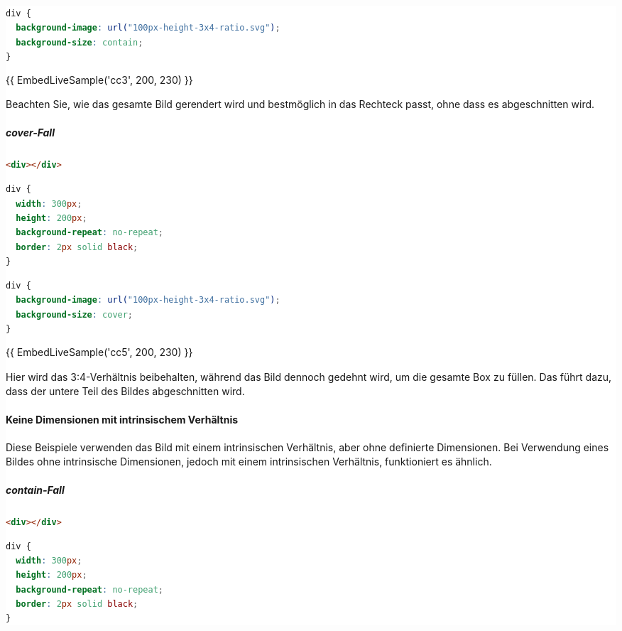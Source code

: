 ```css live-sample___cc3
div {
  background-image: url("100px-height-3x4-ratio.svg");
  background-size: contain;
}
```

{{ EmbedLiveSample('cc3', 200, 230) }}

Beachten Sie, wie das gesamte Bild gerendert wird und bestmöglich in das Rechteck passt, ohne dass es abgeschnitten wird.

##### cover-Fall

```html hidden live-sample___cc5
<div></div>
```

```css hidden live-sample___cc5
div {
  width: 300px;
  height: 200px;
  background-repeat: no-repeat;
  border: 2px solid black;
}
```

```css live-sample___cc5
div {
  background-image: url("100px-height-3x4-ratio.svg");
  background-size: cover;
}
```

{{ EmbedLiveSample('cc5', 200, 230) }}

Hier wird das 3:4-Verhältnis beibehalten, während das Bild dennoch gedehnt wird, um die gesamte Box zu füllen. Das führt dazu, dass der untere Teil des Bildes abgeschnitten wird.

#### Keine Dimensionen mit intrinsischem Verhältnis

Diese Beispiele verwenden das Bild mit einem intrinsischen Verhältnis, aber ohne definierte Dimensionen. Bei Verwendung eines Bildes ohne intrinsische Dimensionen, jedoch mit einem intrinsischen Verhältnis, funktioniert es ähnlich.

##### contain-Fall

```html hidden live-sample___cc6
<div></div>
```

```css hidden live-sample___cc6
div {
  width: 300px;
  height: 200px;
  background-repeat: no-repeat;
  border: 2px solid black;
}
```
